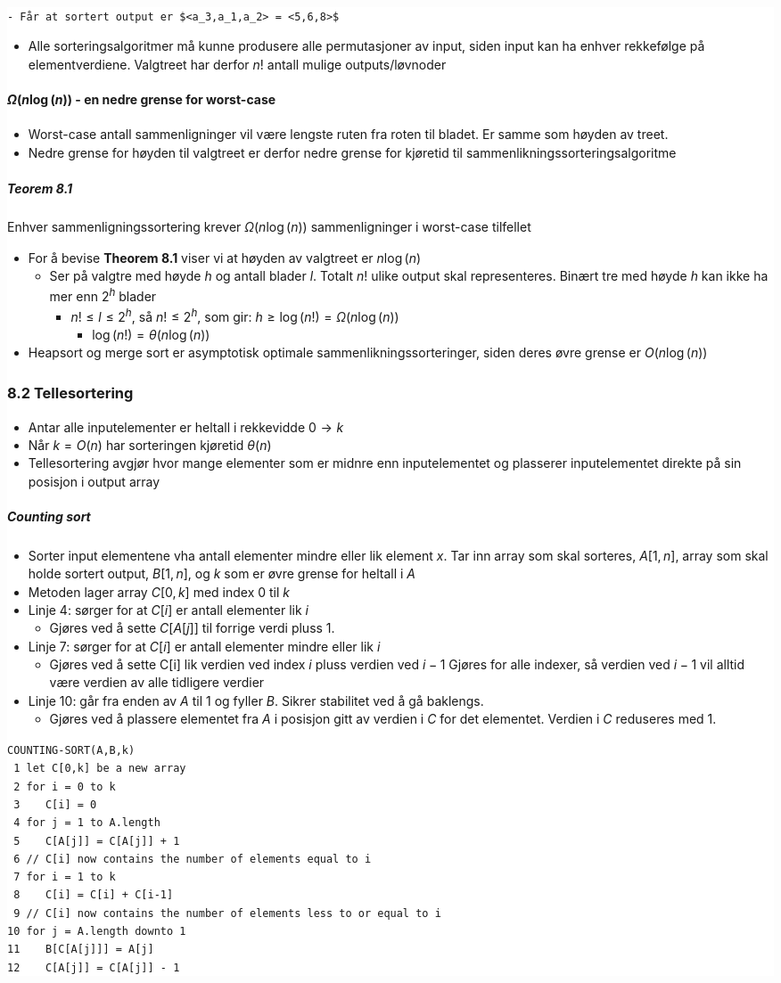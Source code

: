     - Får at sortert output er $<a_3,a_1,a_2> = <5,6,8>$
- Alle sorteringsalgoritmer må kunne produsere alle permutasjoner av input, siden input kan ha enhver rekkefølge på elementverdiene. Valgtreet har derfor $n!$ antall mulige outputs/løvnoder

#### $\Omega(n\log(n))$ - en nedre grense for worst-case
- Worst-case antall sammenligninger vil være lengste ruten fra roten til bladet. Er samme som høyden av treet.
- Nedre grense for høyden til valgtreet er derfor nedre grense for kjøretid til sammenlikningssorteringsalgoritme

##### Teorem 8.1
Enhver sammenligningssortering krever $\Omega(n\log(n))$ sammenligninger i worst-case tilfellet

- For å bevise **Theorem 8.1** viser vi at høyden av valgtreet er $n\log(n)$
    - Ser på valgtre med høyde $h$ og antall blader $l$. Totalt $n!$ ulike output skal representeres. Binært tre med høyde $h$ kan ikke ha mer enn $2^h$ blader
        - $n! \leq l \leq 2^h$, så $n! \leq 2^h$, som gir: $h \geq \log(n!)=\Omega(n\log(n))$
            - $\log(n!)=\theta(n\log(n))$
- Heapsort og merge sort er asymptotisk optimale sammenlikningssorteringer, siden deres øvre grense er $O(n\log(n))$

### 8.2 Tellesortering
- Antar alle inputelementer er heltall i rekkevidde $0\to k$
- Når $k=O(n)$ har sorteringen kjøretid $\theta(n)$
- Tellesortering avgjør hvor mange elementer som er midnre enn inputelementet og plasserer inputelementet direkte på sin posisjon i output array

##### Counting sort
- Sorter input elementene vha antall elementer mindre eller lik element $x$. Tar inn array som skal sorteres, $A[1,n]$, array som skal holde sortert output, $B[1,n]$, og $k$ som er øvre grense for heltall i $A$
- Metoden lager array $C[0,k]$ med index $0$ til $k$
- Linje 4: sørger for at $C[i]$ er antall elementer lik $i$
    - Gjøres ved å sette $C[A[j]]$ til forrige verdi pluss 1.
- Linje 7: sørger for at $C[i]$ er antall elementer mindre eller lik $i$
    - Gjøres ved å sette C[i] lik verdien ved index $i$ pluss verdien ved $i-1$  Gjøres for alle indexer, så verdien ved $i-1$ vil alltid være verdien av alle tidligere verdier
- Linje 10: går fra enden av $A$ til 1 og fyller $B$. Sikrer stabilitet ved å gå baklengs.
    - Gjøres ved å plassere elementet fra $A$ i posisjon gitt av verdien i $C$ for det elementet. Verdien i $C$ reduseres med 1. 
```
COUNTING-SORT(A,B,k)
 1 let C[0,k] be a new array
 2 for i = 0 to k
 3    C[i] = 0
 4 for j = 1 to A.length
 5    C[A[j]] = C[A[j]] + 1
 6 // C[i] now contains the number of elements equal to i
 7 for i = 1 to k
 8    C[i] = C[i] + C[i-1]
 9 // C[i] now contains the number of elements less to or equal to i
10 for j = A.length downto 1
11    B[C[A[j]]] = A[j]
12    C[A[j]] = C[A[j]] - 1
```
